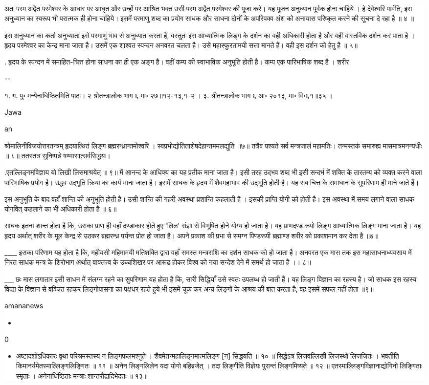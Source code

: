अतः परम अद्वैत परमेश्वर के आधार पर आघृत और उन्हों पर आश्रित भक्त उसी परम अद्वैत परमेश्वर की पूजा करे। यह पूजन अनुध्यान पूर्वक होना चाहिये । हे देवेश्वरि पार्वति, इस अनुध्यान का स्वरूप भी परात्मक ही होना चाहिये। इसमें परमाणु शब्द का प्रयोग साधक और साधना दोनों के अपरिपक्व अंश को अनायास परिष्कृत करने की सूचना दे रहा है ॥ ४ ॥ 

इस अनुध्यान का कर्ता अनुध्याता इसे परमाणु भाव से अनुध्यात करता है, वस्तुतः इस आध्यात्मिक लिङ्ग के दर्शन का वही अधिकारी होता है और वही वास्तविक दर्शन कर पाता है । हृदय परमेश्वर का केन्द्र माना जाता है। उसमें एक शाश्वत स्पन्दन अनवरत चलता है। उसे महास्फुरतामयी सत्ता मानते हैं। वही इस दर्शन को हेतु है ॥ ५॥ 

. हृदय के स्पन्दन में समाहित-चित्त होना साधना का ही एक अङ्ग है। वहीं कम्प की स्वाभाविक अनुभूति होती है। कम्प एक पारिभाषिक शब्द है । शरीर 

-- 

१. ग. पु॰ मन्येनाधिष्ठितमिति पाठः। २ श्रोतन्त्रालोक भाग ६ मा॰ २७॥१२-१३,१-२ । ३. श्रीतन्त्रालोक भाग ६ आ॰ २०१३, मा॰ वि॰६१॥३५ । 

Jawa 

an 

श्रोमालिनीविजयोत्तरतन्त्रम् हृदयात्थितं लिङ्ग ब्रह्मरन्ध्रान्तमोश्वरि । स्वप्रभोद्योतिताशेषदेहान्तममलद्युति ॥७॥ तत्रैव पश्यते सर्व मन्त्रजालं महामतिः। तन्मस्तकं समारुह्य मासमात्रमनन्यधीः ॥ ८॥ ततस्तत्र सुनिष्पन्ने षण्मासात्सर्वसिद्धयः। 

.एतल्लिङ्गमविज्ञाय यो लिखी लिसमाश्रयेत् ॥ ९॥ में आनन्द के आधिक्य का यह प्रतीक माना जाता है। इसी तरह उद्भव शब्द भी इसी सन्दर्भ में शक्ति के तारतम्य को व्यक्त करने वाला पारिभाषिक प्रयोग है। उद्धव उद्भूति क्रिया का कार्य माना जाता है। इसमें साधक के हृदय में शैवमहाभाव की उद्भूति होती है। यह सब चित्त के समाधान के सुपरिणाम ही माने जाते हैं। 

इस अनुभूति के बाद वहाँ शान्ति की अनुभूति होती है। उसी शान्ति की गहरी अवस्था प्रशान्ति कहलाती है । इसकी प्राप्ति योगी को होती है। इस अवस्था में समय लगाने वाला साधक योगवित् कहलाने का भी अधिकारी होता है ॥ ६॥ 

साधक इतना शान्त होता है कि, उसका प्राण ही वहाँ दण्डाकार होते हुए 'लिल' संज्ञा से विभूषित होने योग्य हो जाता है। यह प्राणदण्ड रूपो लिङ्ग आध्यात्मिक लिङ्ग माना जाता है। यह हृदय अर्थात् शरीर के मूल केन्द्र से उठकर ब्रह्मरन्ध्र पर्यन्त प्रोत हो जाता है। अपने प्रकाश की प्रभा से समग्न पिण्डरूपी ब्रह्माण्ड शरीर को प्रकाशमान कर देता है ॥७॥ 

____ इसका परिणाम यह होता है कि, महीयसी महिमामयी मतिशक्ति द्वारा वहाँ समस्त मन्त्रराशि का दर्शन साधक को हो जाता है। अनवरत एक मास तक इस महासाधनाध्यवसाय में निरत साधक मन्त्र के शिरोभाग अर्थात् वाक्तत्त्व के उच्चशिखर पर आरूढ़ होकर विश्व को नया सन्देश देने में समर्थ हो जाता है ।। ८॥ 

___ छः मास लगातार इसी साधन में संलग्न रहने का सुपरिणाम यह होता है कि, सारी सिद्धियाँ उसे स्वतः उपलब्ध हो जाती हैं। यह लिङ्ग विज्ञान का रहस्य है। जो साधक इस रहस्य विद्या के विज्ञान से वञ्चित रहकर लिङ्गोपासना का पक्षधर रहते हुये भी इसमें चूक कर अन्य लिङ्गों के आश्रय की बात करता है, वह इसमें सफल नहीं होता ॥९॥ 

amananews 

+ 

0 

- अष्टादशोऽधिकारः वृथा परिश्रमस्तस्य न लिङ्गफलमश्नुते । शैवमेतन्महालिङ्गमात्मलिङ्ग [न] सिद्धयति ॥ १० ॥ सिद्धेऽत्र लिजवल्लिखी लिजस्थो लिजजितः । भवतीति किमानर्यमेतस्माल्लिङ्गलिङ्गितः ॥ ११ ॥ अनेन लिङ्गलिलेन यदा योगो बहिब्रजेत् । तदा लिङ्गीति विज्ञेयः पुरान्तं लिङ्गमिष्यते ॥ १२ ॥ एतस्माल्लिङ्गविज्ञानाद्योगिनो लिङ्गिताः स्मृताः । अनेनाधिष्ठिताः मन्त्राः शान्तरौद्रादिभेदतः ॥ १३॥ 
